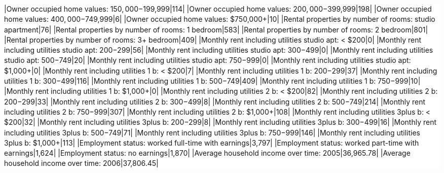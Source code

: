 |Owner occupied home values: $150,000-$199,999|114|
|Owner occupied home values: $200,000-$399,999|198|
|Owner occupied home values: $400,000-$749,999|6|
|Owner occupied home values: $750,000+|10|
|Rental properties by number of rooms: studio apartment|76|
|Rental properties by number of rooms: 1 bedroom|583|
|Rental properties by number of rooms: 2 bedroom|801|
|Rental properties by number of rooms: 3+ bedroom|409|
|Monthly rent including utilities studio apt: < $200|0|
|Monthly rent including utilities studio apt: $200-$299|56|
|Monthly rent including utilities studio apt: $300-$499|0|
|Monthly rent including utilities studio apt: $500-$749|20|
|Monthly rent including utilities studio apt: $750-$999|0|
|Monthly rent including utilities studio apt: $1,000+|0|
|Monthly rent including utilities 1 b: < $200|7|
|Monthly rent including utilities 1 b: $200-$299|37|
|Monthly rent including utilities 1 b: $300-$499|116|
|Monthly rent including utilities 1 b: $500-$749|409|
|Monthly rent including utilities 1 b: $750-$999|10|
|Monthly rent including utilities 1 b: $1,000+|0|
|Monthly rent including utilities 2 b: < $200|82|
|Monthly rent including utilities 2 b: $200-$299|33|
|Monthly rent including utilities 2 b: $300-$499|8|
|Monthly rent including utilities 2 b: $500-$749|214|
|Monthly rent including utilities 2 b: $750-$999|307|
|Monthly rent including utilities 2 b: $1,000+|108|
|Monthly rent including utilities 3plus b: < $200|32|
|Monthly rent including utilities 3plus b: $200-$299|8|
|Monthly rent including utilities 3plus b: $300-$499|16|
|Monthly rent including utilities 3plus b: $500-$749|71|
|Monthly rent including utilities 3plus b: $750-$999|146|
|Monthly rent including utilities 3plus b: $1,000+|113|
|Employment status: worked full-time with earnings|3,797|
|Employment status: worked part-time with earnings|1,624|
|Employment status: no earnings|1,870|
|Average household income over time: 2005|36,965.78|
|Average household income over time: 2006|37,806.45|